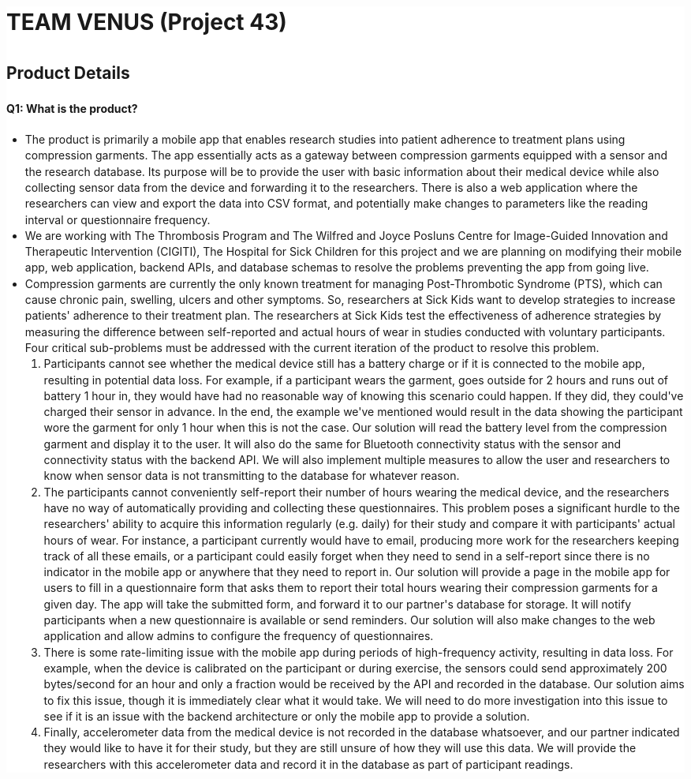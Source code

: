 # TEAM VENUS (Project 43)

## Product Details

#### Q1: What is the product?

 * The product is primarily a mobile app that enables research studies into patient adherence to treatment plans using compression garments. The app essentially acts as a gateway between compression garments equipped with a sensor and the research database. Its purpose will be to provide the user with basic information about their medical device while also collecting sensor data from the device and forwarding it to the researchers. There is also a web application where the researchers can view and export the data into CSV format, and potentially make changes to parameters like the reading interval or questionnaire frequency.
 * We are working with The Thrombosis Program and The Wilfred and Joyce Posluns Centre for Image-Guided Innovation and Therapeutic Intervention (CIGITI), The Hospital for Sick Children for this project and we are planning on modifying their mobile app, web application, backend APIs, and database schemas to resolve the problems preventing the app from going live.
 * Compression garments are currently the only known treatment for managing Post-Thrombotic Syndrome (PTS), which can cause chronic pain, swelling, ulcers and other symptoms. So, researchers at Sick Kids want to develop strategies to increase patients' adherence to their treatment plan. The researchers at Sick Kids test the effectiveness of adherence strategies by measuring the difference between self-reported and actual hours of wear in studies conducted with voluntary participants. Four critical sub-problems must be addressed with the current iteration of the product to resolve this problem.
    1. Participants cannot see whether the medical device still has a battery charge or if it is connected to the mobile app, resulting in potential data loss. For example, if a participant wears the garment, goes outside for 2 hours and runs out of battery 1 hour in, they would have had no reasonable way of knowing this scenario could happen. If they did, they could've charged their sensor in advance. In the end, the example we've mentioned would result in the data showing the participant wore the garment for only 1 hour when this is not the case. Our solution will read the battery level from the compression garment and display it to the user. It will also do the same for Bluetooth connectivity status with the sensor and connectivity status with the backend API. We will also implement multiple measures to allow the user and researchers to know when sensor data is not transmitting to the database for whatever reason.
    2. The participants cannot conveniently self-report their number of hours wearing the medical device, and the researchers have no way of automatically providing and collecting these questionnaires. This problem poses a significant hurdle to the researchers' ability to acquire this information regularly (e.g. daily) for their study and compare it with participants' actual hours of wear. For instance, a participant currently would have to email, producing more work for the researchers keeping track of all these emails, or a participant could easily forget when they need to send in a self-report since there is no indicator in the mobile app or anywhere that they need to report in. Our solution will provide a page in the mobile app for users to fill in a questionnaire form that asks them to report their total hours wearing their compression garments for a given day. The app will take the submitted form, and forward it to our partner's database for storage. It will notify participants when a new questionnaire is available or send reminders. Our solution will also make changes to the web application and allow admins to configure the frequency of questionnaires.
    3. There is some rate-limiting issue with the mobile app during periods of high-frequency activity, resulting in data loss. For example, when the device is calibrated on the participant or during exercise, the sensors could send approximately 200 bytes/second for an hour and only a fraction would be received by the API and recorded in the database. Our solution aims to fix this issue, though it is immediately clear what it would take. We will need to do more investigation into this issue to see if it is an issue with the backend architecture or only the mobile app to provide a solution.
    4. Finally, accelerometer data from the medical device is not recorded in the database whatsoever, and our partner indicated they would like to have it for their study, but they are still unsure of how they will use this data. We will provide the researchers with this accelerometer data and record it in the database as part of participant readings.
